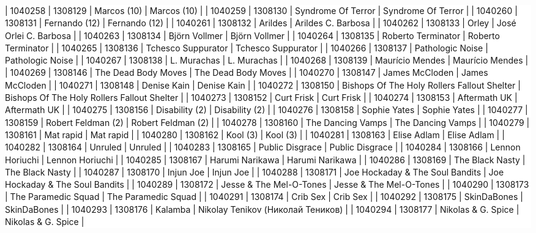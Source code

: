 | 1040258 | 1308129 | Marcos (10) | Marcos (10) |
| 1040259 | 1308130 | Syndrome Of Terror | Syndrome Of Terror |
| 1040260 | 1308131 | Fernando (12) | Fernando (12) |
| 1040261 | 1308132 | Arildes | Arildes C. Barbosa |
| 1040262 | 1308133 | Orley | José Orlei C. Barbosa |
| 1040263 | 1308134 | Björn Vollmer | Björn Vollmer |
| 1040264 | 1308135 | Roberto Terminator | Roberto Terminator |
| 1040265 | 1308136 | Tchesco Suppurator | Tchesco Suppurator |
| 1040266 | 1308137 | Pathologic Noise | Pathologic Noise |
| 1040267 | 1308138 | L. Murachas | L. Murachas |
| 1040268 | 1308139 | Maurício Mendes | Maurício Mendes |
| 1040269 | 1308146 | The Dead Body Moves | The Dead Body Moves |
| 1040270 | 1308147 | James McCloden | James McCloden |
| 1040271 | 1308148 | Denise Kain | Denise Kain |
| 1040272 | 1308150 | Bishops Of The Holy Rollers Fallout Shelter | Bishops Of The Holy Rollers Fallout Shelter |
| 1040273 | 1308152 | Curt Frisk | Curt Frisk |
| 1040274 | 1308153 | Aftermath UK | Aftermath UK |
| 1040275 | 1308156 | Disability (2) | Disability (2) |
| 1040276 | 1308158 | Sophie Yates | Sophie Yates |
| 1040277 | 1308159 | Robert Feldman (2) | Robert Feldman (2) |
| 1040278 | 1308160 | The Dancing Vamps | The Dancing Vamps |
| 1040279 | 1308161 | Mat rapid | Mat rapid |
| 1040280 | 1308162 | Kool (3) | Kool (3) |
| 1040281 | 1308163 | Elise Adlam | Elise Adlam |
| 1040282 | 1308164 | Unruled | Unruled |
| 1040283 | 1308165 | Public Disgrace | Public Disgrace |
| 1040284 | 1308166 | Lennon Horiuchi | Lennon Horiuchi |
| 1040285 | 1308167 | Harumi Narikawa | Harumi Narikawa |
| 1040286 | 1308169 | The Black Nasty | The Black Nasty |
| 1040287 | 1308170 | Injun Joe | Injun Joe |
| 1040288 | 1308171 | Joe Hockaday & The Soul Bandits | Joe Hockaday & The Soul Bandits |
| 1040289 | 1308172 | Jesse & The Mel-O-Tones | Jesse & The Mel-O-Tones |
| 1040290 | 1308173 | The Paramedic Squad | The Paramedic Squad |
| 1040291 | 1308174 | Crib Sex | Crib Sex |
| 1040292 | 1308175 | SkinDaBones | SkinDaBones |
| 1040293 | 1308176 | Kalamba | Nikolay Tenikov (Николай Теников) |
| 1040294 | 1308177 | Nikolas & G. Spice | Nikolas & G. Spice |